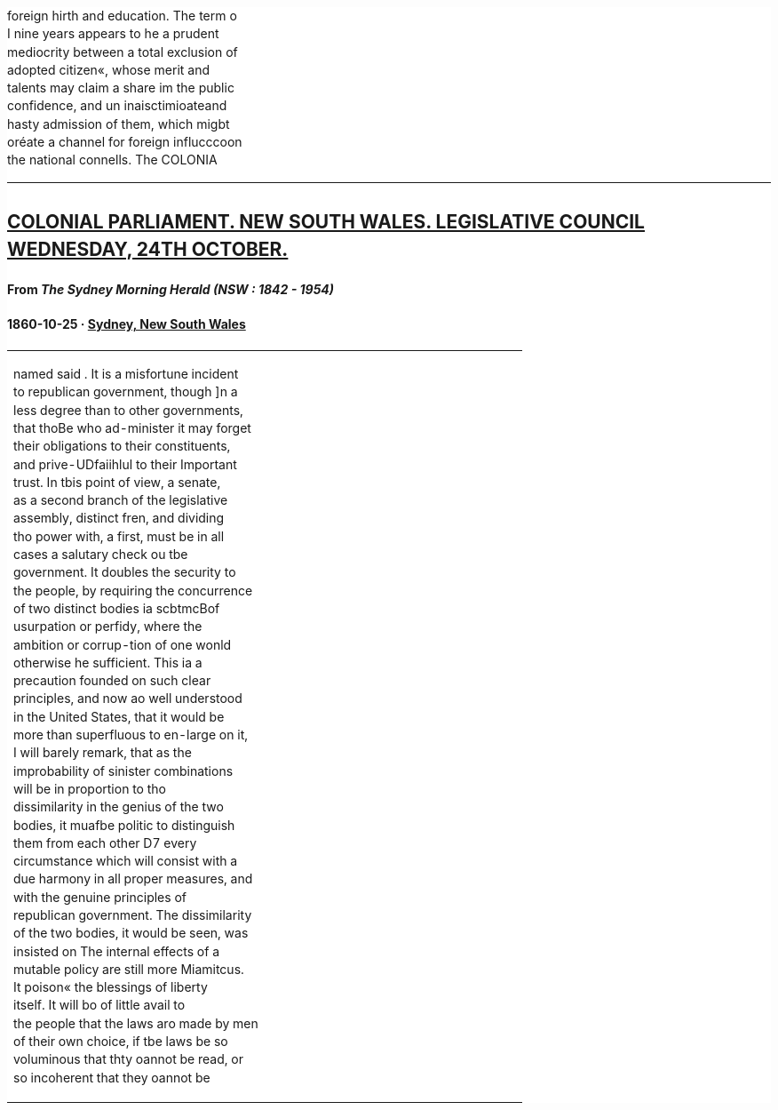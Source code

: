 foreign hirth and education. The term o  
I nine years appears to he a prudent  
mediocrity between a total exclusion of  
adopted citizen«, whose merit and  
talents may claim a share im the public  
confidence, and un inaisctimioateand  
hasty admission of them, which migbt  
oréate a channel for foreign influcccoon  
the national connells. The COLONIA
</td></tr></table>

---

## [COLONIAL PARLIAMENT. NEW SOUTH WALES. LEGISLATIVE COUNCIL WEDNESDAY, 24TH OCTOBER.](http://trove.nla.gov.au/ndp/del/article/13047722)

#### From _The Sydney Morning Herald (NSW : 1842 - 1954)_

#### 1860-10-25 &middot; [Sydney, New South Wales](http://dbpedia.org/resource/Sydney)

<table style="width: 100%;"><tr><td style="width: 50%">

  
named said . It is a misfortune incident  
to republican government, though ]n a  
less degree than to other governments,  
that thoBe who ad-minister it may forget  
their obligations to their constituents,  
and prive-UDfaiihlul to their Important  
trust. In tbis point of view, a senate,  
as a second branch of the legislative  
assembly, distinct fren, and dividing  
tho power with, a first, must be in all  
cases a salutary check ou tbe  
government. It doubles the security to  
the people, by requiring the concurrence  
of two distinct bodies ia scbtmcBof  
usurpation or perfidy, where the  
ambition or corrup-tion of one wonld  
otherwise he sufficient. This ia a  
precaution founded on such clear  
principles, and now ao well understood  
in the United States, that it would be  
more than superfluous to en-large on it,  
I will barely remark, that as the  
improbability of sinister combinations  
will be in proportion to tho  
dissimilarity in the genius of the two  
bodies, it muafbe politic to distinguish  
them from each other D7 every  
circumstance which will consist with a  
due harmony in all proper measures, and  
with the genuine principles of  
republican government. The dissimilarity  
of the two bodies, it would be seen, was  
insisted on The internal effects of a  
mutable policy are still more Miamitcus.  
It poison« the blessings of liberty  
itself. It will bo of little avail to  
the people that the laws aro made by men  
of their own choice, if tbe laws be so  
voluminous that thty oannot be read, or  
so incoherent that they oannot be  